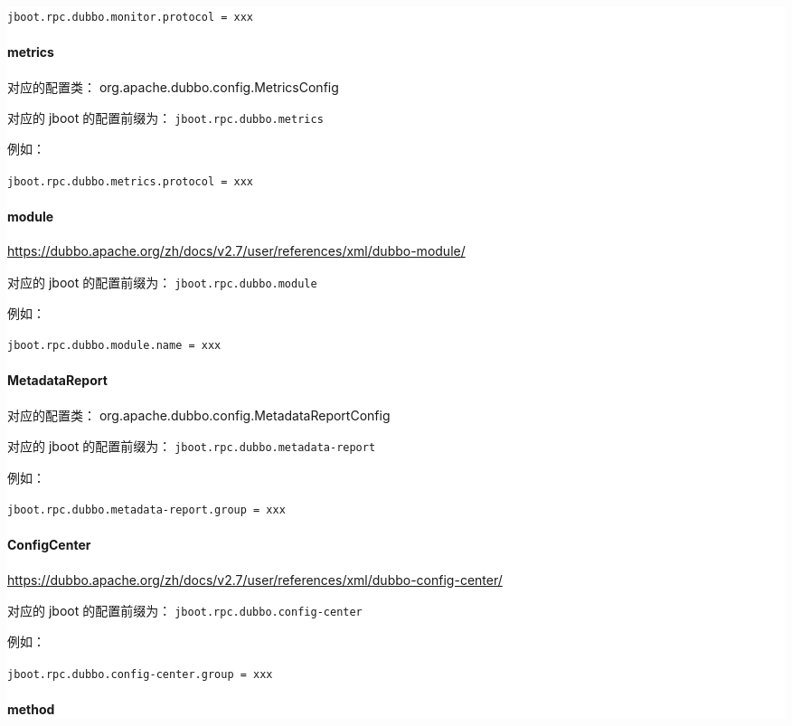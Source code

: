 ```
jboot.rpc.dubbo.monitor.protocol = xxx
```


#### metrics


对应的配置类： org.apache.dubbo.config.MetricsConfig


对应的 jboot 的配置前缀为： `jboot.rpc.dubbo.metrics`

例如：

```
jboot.rpc.dubbo.metrics.protocol = xxx
```


#### module


https://dubbo.apache.org/zh/docs/v2.7/user/references/xml/dubbo-module/


对应的 jboot 的配置前缀为： `jboot.rpc.dubbo.module`

例如：

```
jboot.rpc.dubbo.module.name = xxx
```


#### MetadataReport


对应的配置类： org.apache.dubbo.config.MetadataReportConfig


对应的 jboot 的配置前缀为： `jboot.rpc.dubbo.metadata-report`

例如：

```
jboot.rpc.dubbo.metadata-report.group = xxx
```


#### ConfigCenter


https://dubbo.apache.org/zh/docs/v2.7/user/references/xml/dubbo-config-center/


对应的 jboot 的配置前缀为： `jboot.rpc.dubbo.config-center`

例如：

```
jboot.rpc.dubbo.config-center.group = xxx
```

#### method
